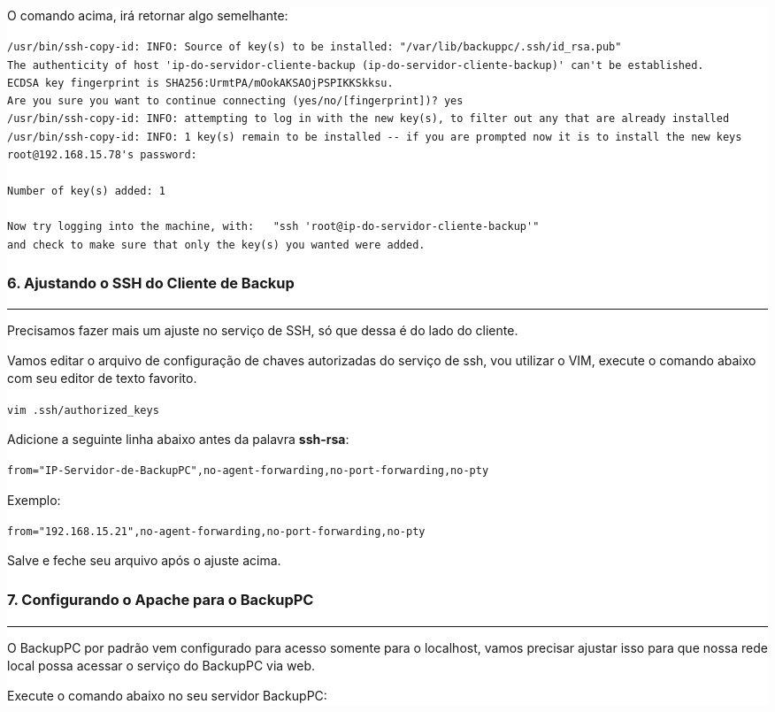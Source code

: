 
O comando acima, irá retornar algo semelhante:


```
/usr/bin/ssh-copy-id: INFO: Source of key(s) to be installed: "/var/lib/backuppc/.ssh/id_rsa.pub"
The authenticity of host 'ip-do-servidor-cliente-backup (ip-do-servidor-cliente-backup)' can't be established.
ECDSA key fingerprint is SHA256:UrmtPA/mOokAKSAOjPSPIKKSkksu.
Are you sure you want to continue connecting (yes/no/[fingerprint])? yes
/usr/bin/ssh-copy-id: INFO: attempting to log in with the new key(s), to filter out any that are already installed
/usr/bin/ssh-copy-id: INFO: 1 key(s) remain to be installed -- if you are prompted now it is to install the new keys
root@192.168.15.78's password: 

Number of key(s) added: 1

Now try logging into the machine, with:   "ssh 'root@ip-do-servidor-cliente-backup'"
and check to make sure that only the key(s) you wanted were added.
```


### 6. Ajustando o SSH do Cliente de Backup
---------------------------------------

Precisamos fazer mais um ajuste no serviço de SSH, só que dessa é do lado do cliente.

Vamos editar o arquivo de configuração de chaves autorizadas do serviço de ssh, vou utilizar o VIM, execute o comando abaixo com seu editor de texto favorito.


```
vim .ssh/authorized_keys
```

Adicione a seguinte linha abaixo antes da palavra **ssh-rsa**:

```
from="IP-Servidor-de-BackupPC",no-agent-forwarding,no-port-forwarding,no-pty
```

Exemplo:

```
from="192.168.15.21",no-agent-forwarding,no-port-forwarding,no-pty
```

Salve e feche seu arquivo após o ajuste acima.


### 7. Configurando o Apache para o BackupPC
----------------------------------------

O BackupPC por padrão vem configurado para acesso somente para o localhost, vamos precisar ajustar isso para que nossa rede local possa acessar o serviço do BackupPC via web.

Execute o comando abaixo no seu servidor BackupPC:
